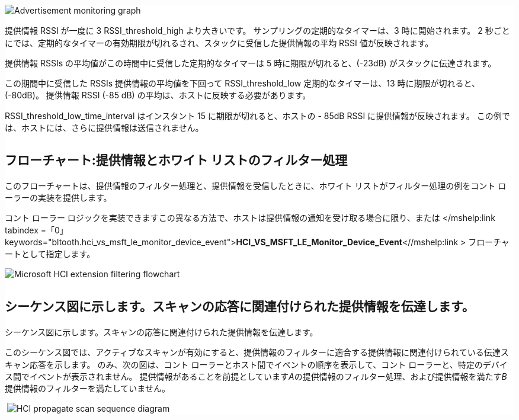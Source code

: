 </p><img src="images/HCI_Example_Advertisement_Monitoring.png" alt="Advertisement monitoring graph"/><p>

提供情報 RSSI が一度に 3 RSSI_threshold_high より大きいです。 サンプリングの定期的なタイマーは、3 時に開始されます。 2 秒ごとにでは、定期的なタイマーの有効期限が切れるされ、スタックに受信した提供情報の平均 RSSI 値が反映されます。

提供情報 RSSIs の平均値がこの時間中に受信した定期的なタイマーは 5 時に期限が切れると、(-23dB) がスタックに伝達されます。

この期間中に受信した RSSIs 提供情報の平均値を下回って RSSI_threshold_low 定期的なタイマーは、13 時に期限が切れると、(-80dB)。 提供情報 RSSI (-85 dB) の平均は、ホストに反映する必要があります。

RSSI_threshold_low_time_interval はインスタント 15 に期限が切れると、ホストの - 85dB RSSI に提供情報が反映されます。 この例では、ホストには、さらに提供情報は送信されません。

 ## <a name="flowchart-advertisement-and-white-list-filtering"></a>フローチャート:提供情報とホワイト リストのフィルター処理

このフローチャートは、提供情報のフィルター処理と、提供情報を受信したときに、ホワイト リストがフィルター処理の例をコント ローラーの実装を提供します。

コント ローラー ロジックを実装できますこの異なる方法で、ホストは提供情報の通知を受け取る場合に限り、または </mshelp:link tabindex =「0」keywords="bltooth.hci_vs_msft_le_monitor_device_event"><b>HCI_VS_MSFT_LE_Monitor_Device_Event</b><//mshelp:link > フローチャートとして指定します。

<p><img src="images/HCI_Filtering_Flowchart.png" alt="Microsoft HCI extension filtering flowchart"/></p>


## <a name="sequence-diagram-propagate-scan-response-associated-with-advertisement"></a>シーケンス図に示します。スキャンの応答に関連付けられた提供情報を伝達します。

シーケンス図に示します。スキャンの応答に関連付けられた提供情報を伝達します。

このシーケンス図では、アクティブなスキャンが有効にすると、提供情報のフィルターに適合する提供情報に関連付けられている伝達スキャン応答を示します。
のみ、次の図は、コント ローラーとホスト間でイベントの順序を表示して、コント ローラーと、特定のデバイス間でイベントが表示されません。
提供情報があることを前提としています<i>A</i>の提供情報のフィルター処理、および提供情報を満たす<i>B</i>提供情報のフィルターを満たしていません。
<p> <img src="images/HCI_Propagate_Scan_Sequence.png" alt="HCI propagate scan sequence diagram"/></p>
